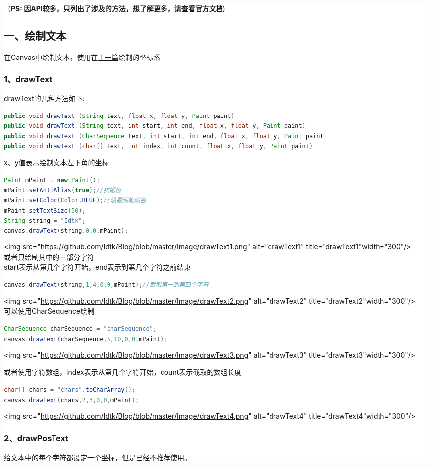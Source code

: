 （**PS: 因API较多，只列出了涉及的方法，想了解更多，请查看[官方文档](http://developer.android.com/reference/packages.html)**)<br>

## 一、绘制文本

在Canvas中绘制文本，使用在[上一篇](http://www.idtkm.com/customview/customview2/)绘制的坐标系
### 1、drawText
drawText的几种方法如下:
```	Java
public void drawText (String text, float x, float y, Paint paint)
public void drawText (String text, int start, int end, float x, float y, Paint paint)
public void drawText (CharSequence text, int start, int end, float x, float y, Paint paint)
public void drawText (char[] text, int index, int count, float x, float y, Paint paint)
```
x、y值表示绘制文本左下角的坐标
```Java
Paint mPaint = new Paint();
mPaint.setAntiAlias(true);//抗锯齿
mPaint.setColor(Color.BLUE);//设置画笔颜色
mPaint.setTextSize(50);
String string = "Idtk";
canvas.drawText(string,0,0,mPaint);
```
<img src="https://github.com/Idtk/Blog/blob/master/Image/drawText1.png" alt="drawText1" title="drawText1"width="300"/>
<br>
或者只绘制其中的一部分字符<br>
start表示从第几个字符开始，end表示到第几个字符之前结束

```Java
canvas.drawText(string,1,4,0,0,mPaint);//截取第一到第四个字符
```
<img src="https://github.com/Idtk/Blog/blob/master/Image/drawText2.png" alt="drawText2" title="drawText2"width="300"/>
<br>
可以使用CharSequence绘制

```Java
CharSequence charSequence = "charSequence";
canvas.drawText(charSequence,5,10,0,0,mPaint);
```
<img src="https://github.com/Idtk/Blog/blob/master/Image/drawText3.png" alt="drawText3" title="drawText3"width="300"/>

或者使用字符数组，index表示从第几个字符开始，count表示截取的数组长度

```Java
char[] chars = "chars".toCharArray();
canvas.drawText(chars,2,3,0,0,mPaint);
```
<img src="https://github.com/Idtk/Blog/blob/master/Image/drawText4.png" alt="drawText4" title="drawText4"width="300"/>

### 2、drawPosText

给文本中的每个字符都设定一个坐标，但是已经不推荐使用。
